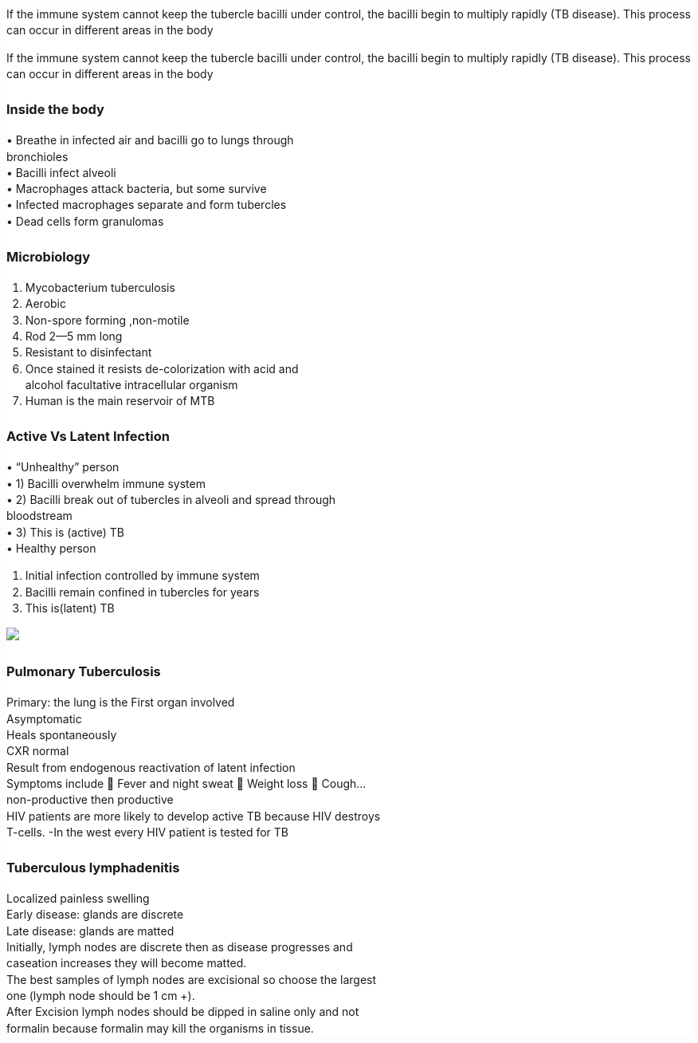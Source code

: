 If the immune system cannot keep the tubercle bacilli under control, the bacilli begin to multiply rapidly (TB disease). This process can occur in different areas in the body

If the immune system cannot keep the tubercle bacilli under control, the bacilli begin to multiply rapidly (TB disease). This process can occur in different areas in the body

### Inside the body  
• Breathe in infected air and bacilli go to lungs through  
bronchioles  
• Bacilli infect alveoli  
• Macrophages attack bacteria, but some survive  
• Infected macrophages separate and form tubercles  
• Dead cells form granulomas

### Microbiology  
1. Mycobacterium tuberculosis  
2. Aerobic  
3. Non-spore forming ,non-motile  
4. Rod 2—5 mm long  
5. Resistant to disinfectant  
6. Once stained it resists de-colorization with acid and  
alcohol facultative intracellular organism  
7. Human is the main reservoir of MTB

### Active Vs Latent Infection  
• “Unhealthy” person  
• 1) Bacilli overwhelm immune system  
• 2) Bacilli break out of tubercles in alveoli and spread through  
bloodstream  
• 3) This is (active) TB  
• Healthy person  
1) Initial infection controlled by immune system  
2) Bacilli remain confined in tubercles for years  
3) This is(latent) TB

![](https://i.imgur.com/xUEargd.png)


### Pulmonary Tuberculosis  
Primary: the lung is the First organ involved  
Asymptomatic  
Heals spontaneously  
CXR normal  
Result from endogenous reactivation of latent infection  
Symptoms include  Fever and night sweat  Weight loss  Cough...  
non-productive then productive  
HIV patients are more likely to develop active TB because HIV destroys  
T-cells. -In the west every HIV patient is tested for TB

### Tuberculous lymphadenitis  
Localized painless swelling  
Early disease: glands are discrete  
Late disease: glands are matted  
Initially, lymph nodes are discrete then as disease progresses and  
caseation increases they will become matted.  
The best samples of lymph nodes are excisional so choose the largest  
one (lymph node should be 1 cm +).  
After Excision lymph nodes should be dipped in saline only and not  
formalin because formalin may kill the organisms in tissue.
